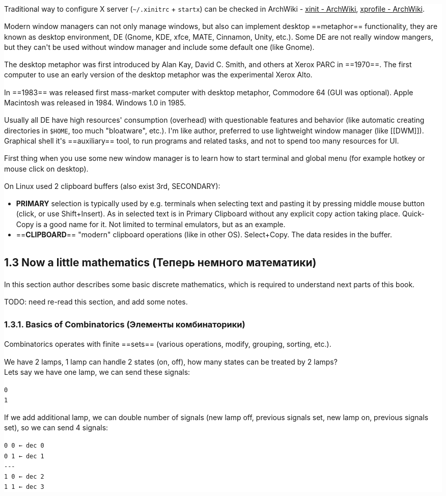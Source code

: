 Traditional way to configure X server (`~/.xinitrc` + `startx`) can be checked
in ArchWiki - [xinit - ArchWiki](https://wiki.archlinux.org/title/xinit),
[xprofile - ArchWiki](https://wiki.archlinux.org/title/Xprofile).

Modern window managers can not only manage windows, but also can implement
desktop ==metaphor== functionality, they are known as desktop environment, DE
(Gnome, KDE, xfce, MATE, Cinnamon, Unity, etc.). Some DE are not really window
mangers, but they can't be used without window manager and include some default
one (like Gnome).

The desktop metaphor was first introduced by Alan Kay, David C. Smith, and
others at Xerox PARC in ==1970==. The first computer to use an early version of
the desktop metaphor was the experimental Xerox Alto.

In ==1983== was released first mass-market computer with desktop metaphor,
Commodore 64 (GUI was optional). Apple Macintosh was released in 1984. Windows
1.0 in 1985.

Usually all DE have high resources' consumption (overhead) with questionable
features and behavior (like automatic creating directories in `$HOME`, too much
"bloatware", etc.). I'm like author, preferred to use lightweight window manager
(like [[DWM]]). Graphical shell it's ==auxiliary== tool, to run programs and
related tasks, and not to spend too many resources for UI.

First thing when you use some new window manager is to learn how to start
terminal and global menu (for example hotkey or mouse click on desktop).

On Linux used 2 clipboard buffers (also exist 3rd, SECONDARY):
- **PRIMARY** selection is typically used by e.g. terminals when selecting text
and pasting it by pressing middle mouse button (click, or use Shift+Insert). As
in selected text is in Primary Clipboard without any explicit copy action taking
place. Quick-Copy is a good name for it. Not limited to terminal emulators, but
as an example.
- ==**CLIPBOARD**== "modern" clipboard operations (like in other OS).
Select+Copy. The data resides in the buffer.

## 1.3 Now a little mathematics (Теперь немного математики)

In this section author describes some basic discrete mathematics, which is
required to understand next parts of this book.

TODO: need re-read this section, and add some notes.

### 1.3.1. Basics of Combinatorics (Элементы комбинаторики)

Combinatorics operates with finite ==sets== (various operations, modify,
grouping, sorting, etc.).

We have 2 lamps, 1 lamp can handle 2 states (on, off), how many states can be
treated by 2 lamps?
&#10;<br>
Lets say we have one lamp, we can send these signals:
```
0
1
```
If we add additional lamp, we can double number of signals (new lamp off,
previous signals set, new lamp on, previous signals set), so we can send 4
signals:
```
0 0 ← dec 0
0 1 ← dec 1
---
1 0 ← dec 2
1 1 ← dec 3
```


[^1]: Lovelace, Ada; Menabrea, Luigi (1842). "Sketch of the Analytical Engine
[^2]: Section 7. [Secure Deletion of Data from Magnetic and Solid-State Memory](https://www.cs.auckland.ac.nz/~pgut001/pubs/secure_del.html)